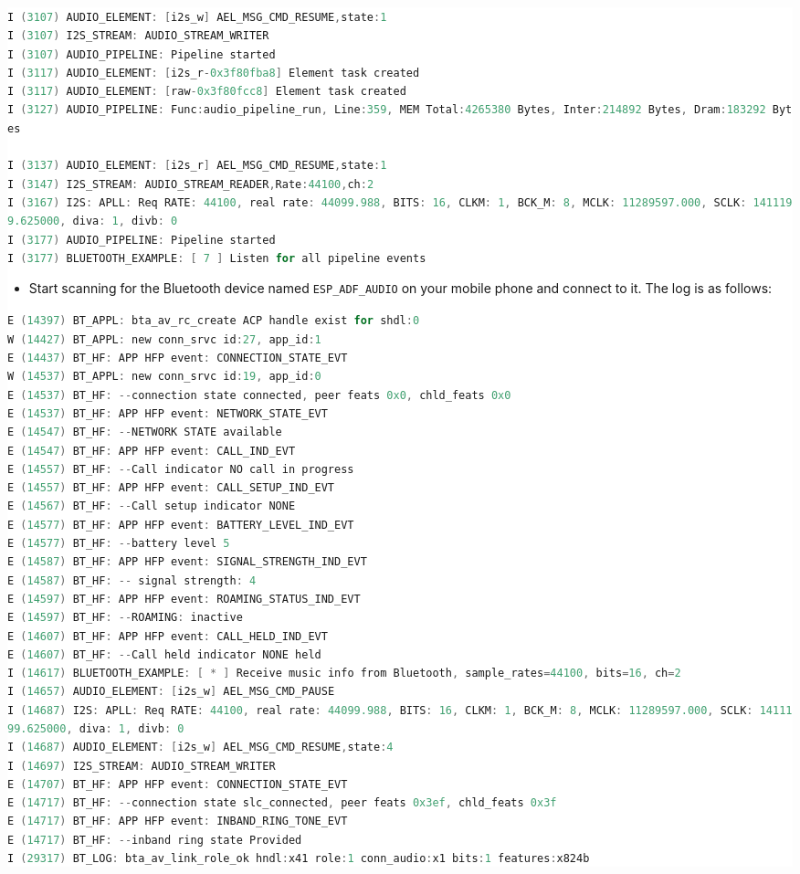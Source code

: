 ```c
I (3107) AUDIO_ELEMENT: [i2s_w] AEL_MSG_CMD_RESUME,state:1
I (3107) I2S_STREAM: AUDIO_STREAM_WRITER
I (3107) AUDIO_PIPELINE: Pipeline started
I (3117) AUDIO_ELEMENT: [i2s_r-0x3f80fba8] Element task created
I (3117) AUDIO_ELEMENT: [raw-0x3f80fcc8] Element task created
I (3127) AUDIO_PIPELINE: Func:audio_pipeline_run, Line:359, MEM Total:4265380 Bytes, Inter:214892 Bytes, Dram:183292 Bytes

I (3137) AUDIO_ELEMENT: [i2s_r] AEL_MSG_CMD_RESUME,state:1
I (3147) I2S_STREAM: AUDIO_STREAM_READER,Rate:44100,ch:2
I (3167) I2S: APLL: Req RATE: 44100, real rate: 44099.988, BITS: 16, CLKM: 1, BCK_M: 8, MCLK: 11289597.000, SCLK: 1411199.625000, diva: 1, divb: 0
I (3177) AUDIO_PIPELINE: Pipeline started
I (3177) BLUETOOTH_EXAMPLE: [ 7 ] Listen for all pipeline events

```

- Start scanning for the Bluetooth device named `ESP_ADF_AUDIO` on your mobile phone and connect to it. The log is as follows:

```c
E (14397) BT_APPL: bta_av_rc_create ACP handle exist for shdl:0
W (14427) BT_APPL: new conn_srvc id:27, app_id:1
E (14437) BT_HF: APP HFP event: CONNECTION_STATE_EVT
W (14537) BT_APPL: new conn_srvc id:19, app_id:0
E (14537) BT_HF: --connection state connected, peer feats 0x0, chld_feats 0x0
E (14537) BT_HF: APP HFP event: NETWORK_STATE_EVT
E (14547) BT_HF: --NETWORK STATE available
E (14547) BT_HF: APP HFP event: CALL_IND_EVT
E (14557) BT_HF: --Call indicator NO call in progress
E (14557) BT_HF: APP HFP event: CALL_SETUP_IND_EVT
E (14567) BT_HF: --Call setup indicator NONE
E (14577) BT_HF: APP HFP event: BATTERY_LEVEL_IND_EVT
E (14577) BT_HF: --battery level 5
E (14587) BT_HF: APP HFP event: SIGNAL_STRENGTH_IND_EVT
E (14587) BT_HF: -- signal strength: 4
E (14597) BT_HF: APP HFP event: ROAMING_STATUS_IND_EVT
E (14597) BT_HF: --ROAMING: inactive
E (14607) BT_HF: APP HFP event: CALL_HELD_IND_EVT
E (14607) BT_HF: --Call held indicator NONE held
I (14617) BLUETOOTH_EXAMPLE: [ * ] Receive music info from Bluetooth, sample_rates=44100, bits=16, ch=2
I (14657) AUDIO_ELEMENT: [i2s_w] AEL_MSG_CMD_PAUSE
I (14687) I2S: APLL: Req RATE: 44100, real rate: 44099.988, BITS: 16, CLKM: 1, BCK_M: 8, MCLK: 11289597.000, SCLK: 1411199.625000, diva: 1, divb: 0
I (14687) AUDIO_ELEMENT: [i2s_w] AEL_MSG_CMD_RESUME,state:4
I (14697) I2S_STREAM: AUDIO_STREAM_WRITER
E (14707) BT_HF: APP HFP event: CONNECTION_STATE_EVT
E (14717) BT_HF: --connection state slc_connected, peer feats 0x3ef, chld_feats 0x3f
E (14717) BT_HF: APP HFP event: INBAND_RING_TONE_EVT
E (14717) BT_HF: --inband ring state Provided
I (29317) BT_LOG: bta_av_link_role_ok hndl:x41 role:1 conn_audio:x1 bits:1 features:x824b

```

